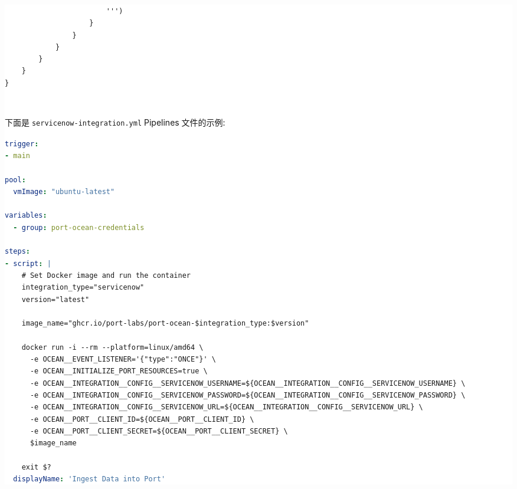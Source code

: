 ```text showLineNumbers
                        ''')
                    }
                }
            }
        }
    }
}
```

  </TabItem>

  <TabItem value="azure" label="Azure Devops">
<AzurePremise name="ServiceNow" />

<DockerParameters />

<br/>

下面是 `servicenow-integration.yml` Pipelines 文件的示例: 

```yaml showLineNumbers
trigger:
- main

pool:
  vmImage: "ubuntu-latest"

variables:
  - group: port-ocean-credentials

steps:
- script: |
    # Set Docker image and run the container
    integration_type="servicenow"
    version="latest"

    image_name="ghcr.io/port-labs/port-ocean-$integration_type:$version"

    docker run -i --rm --platform=linux/amd64 \
      -e OCEAN__EVENT_LISTENER='{"type":"ONCE"}' \
      -e OCEAN__INITIALIZE_PORT_RESOURCES=true \
      -e OCEAN__INTEGRATION__CONFIG__SERVICENOW_USERNAME=${OCEAN__INTEGRATION__CONFIG__SERVICENOW_USERNAME} \
      -e OCEAN__INTEGRATION__CONFIG__SERVICENOW_PASSWORD=${OCEAN__INTEGRATION__CONFIG__SERVICENOW_PASSWORD} \
      -e OCEAN__INTEGRATION__CONFIG__SERVICENOW_URL=${OCEAN__INTEGRATION__CONFIG__SERVICENOW_URL} \
      -e OCEAN__PORT__CLIENT_ID=${OCEAN__PORT__CLIENT_ID} \
      -e OCEAN__PORT__CLIENT_SECRET=${OCEAN__PORT__CLIENT_SECRET} \
      $image_name

    exit $?
  displayName: 'Ingest Data into Port'
```
